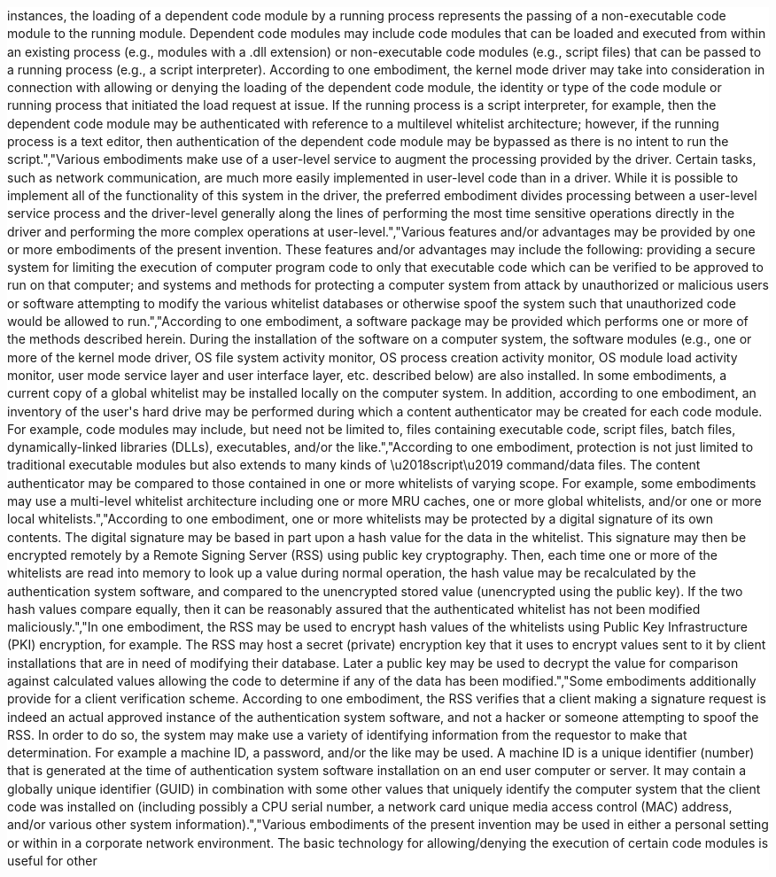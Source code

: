 instances, the loading of a dependent code module by a running process represents the passing of a non-executable code module to the running module. Dependent code modules may include code modules that can be loaded and executed from within an existing process (e.g., modules with a .dll extension) or non-executable code modules (e.g., script files) that can be passed to a running process (e.g., a script interpreter). According to one embodiment, the kernel mode driver may take into consideration in connection with allowing or denying the loading of the dependent code module, the identity or type of the code module or running process that initiated the load request at issue. If the running process is a script interpreter, for example, then the dependent code module may be authenticated with reference to a multilevel whitelist architecture; however, if the running process is a text editor, then authentication of the dependent code module may be bypassed as there is no intent to run the script.","Various embodiments make use of a user-level service to augment the processing provided by the driver. Certain tasks, such as network communication, are much more easily implemented in user-level code than in a driver. While it is possible to implement all of the functionality of this system in the driver, the preferred embodiment divides processing between a user-level service process and the driver-level generally along the lines of performing the most time sensitive operations directly in the driver and performing the more complex operations at user-level.","Various features and\/or advantages may be provided by one or more embodiments of the present invention. These features and\/or advantages may include the following: providing a secure system for limiting the execution of computer program code to only that executable code which can be verified to be approved to run on that computer; and systems and methods for protecting a computer system from attack by unauthorized or malicious users or software attempting to modify the various whitelist databases or otherwise spoof the system such that unauthorized code would be allowed to run.","According to one embodiment, a software package may be provided which performs one or more of the methods described herein. During the installation of the software on a computer system, the software modules (e.g., one or more of the kernel mode driver, OS file system activity monitor, OS process creation activity monitor, OS module load activity monitor, user mode service layer and user interface layer, etc. described below) are also installed. In some embodiments, a current copy of a global whitelist may be installed locally on the computer system. In addition, according to one embodiment, an inventory of the user's hard drive may be performed during which a content authenticator may be created for each code module. For example, code modules may include, but need not be limited to, files containing executable code, script files, batch files, dynamically-linked libraries (DLLs), executables, and\/or the like.","According to one embodiment, protection is not just limited to traditional executable modules but also extends to many kinds of \u2018script\u2019 command\/data files. The content authenticator may be compared to those contained in one or more whitelists of varying scope. For example, some embodiments may use a multi-level whitelist architecture including one or more MRU caches, one or more global whitelists, and\/or one or more local whitelists.","According to one embodiment, one or more whitelists may be protected by a digital signature of its own contents. The digital signature may be based in part upon a hash value for the data in the whitelist. This signature may then be encrypted remotely by a Remote Signing Server (RSS) using public key cryptography. Then, each time one or more of the whitelists are read into memory to look up a value during normal operation, the hash value may be recalculated by the authentication system software, and compared to the unencrypted stored value (unencrypted using the public key). If the two hash values compare equally, then it can be reasonably assured that the authenticated whitelist has not been modified maliciously.","In one embodiment, the RSS may be used to encrypt hash values of the whitelists using Public Key Infrastructure (PKI) encryption, for example. The RSS may host a secret (private) encryption key that it uses to encrypt values sent to it by client installations that are in need of modifying their database. Later a public key may be used to decrypt the value for comparison against calculated values allowing the code to determine if any of the data has been modified.","Some embodiments additionally provide for a client verification scheme. According to one embodiment, the RSS verifies that a client making a signature request is indeed an actual approved instance of the authentication system software, and not a hacker or someone attempting to spoof the RSS. In order to do so, the system may make use a variety of identifying information from the requestor to make that determination. For example a machine ID, a password, and\/or the like may be used. A machine ID is a unique identifier (number) that is generated at the time of authentication system software installation on an end user computer or server. It may contain a globally unique identifier (GUID) in combination with some other values that uniquely identify the computer system that the client code was installed on (including possibly a CPU serial number, a network card unique media access control (MAC) address, and\/or various other system information).","Various embodiments of the present invention may be used in either a personal setting or within in a corporate network environment. The basic technology for allowing\/denying the execution of certain code modules is useful for other